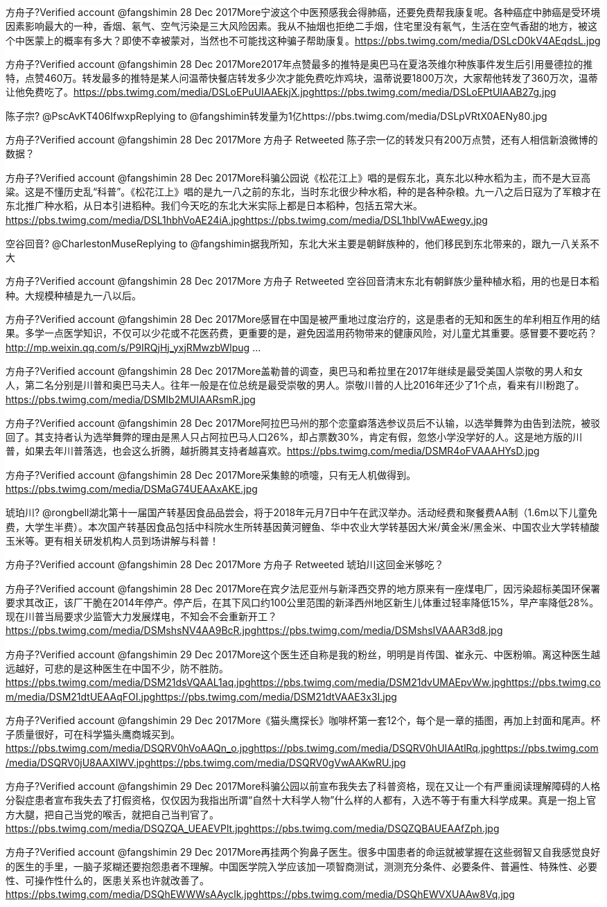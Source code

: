 方舟子?Verified account @fangshimin 28 Dec 2017More宁波这个中医预感我会得肺癌，还要免费帮我康复呢。各种癌症中肺癌是受环境因素影响最大的一种，香烟、氡气、空气污染是三大风险因素。我从不抽烟也拒绝二手烟，住宅里没有氡气，生活在空气香甜的地方，被这个中医蒙上的概率有多大？即使不幸被蒙对，当然也不可能找这种骗子帮助康复。https://pbs.twimg.com/media/DSLcD0kV4AEqdsL.jpg

方舟子?Verified account @fangshimin 28 Dec 2017More2017年点赞最多的推特是奥巴马在夏洛茨维尔种族事件发生后引用曼德拉的推特，点赞460万。转发最多的推特是某人问温蒂快餐店转发多少次才能免费吃炸鸡块，温蒂说要1800万次，大家帮他转发了360万次，温蒂让他免费吃了。https://pbs.twimg.com/media/DSLoEPuUIAAEkjX.jpghttps://pbs.twimg.com/media/DSLoEPtUIAAB27g.jpg

陈子宗? @PscAvKT406IfwxpReplying to @fangshimin转发量为1亿https://pbs.twimg.com/media/DSLpVRtX0AENy80.jpg

方舟子?Verified account @fangshimin 28 Dec 2017More 方舟子 Retweeted 陈子宗一亿的转发只有200万点赞，还有人相信新浪微博的数据？

方舟子?Verified account @fangshimin 28 Dec 2017More科骗公园说《松花江上》唱的是假东北，真东北以种水稻为主，而不是大豆高粱。这是不懂历史乱“科普”。《松花江上》唱的是九一八之前的东北，当时东北很少种水稻，种的是各种杂粮。九一八之后日寇为了军粮才在东北推广种水稻，从日本引进稻种。我们今天吃的东北大米实际上都是日本稻种，包括五常大米。https://pbs.twimg.com/media/DSL1hbhVoAE24iA.jpghttps://pbs.twimg.com/media/DSL1hblVwAEwegy.jpg

空谷回音? @CharlestonMuseReplying to @fangshimin据我所知，东北大米主要是朝鲜族种的，他们移民到东北带来的，跟九一八关系不大

方舟子?Verified account @fangshimin 28 Dec 2017More 方舟子 Retweeted 空谷回音清末东北有朝鲜族少量种植水稻，用的也是日本稻种。大规模种植是九一八以后。

方舟子?Verified account @fangshimin 28 Dec 2017More感冒在中国是被严重地过度治疗的，这是患者的无知和医生的牟利相互作用的结果。多学一点医学知识，不仅可以少花或不花医药费，更重要的是，避免因滥用药物带来的健康风险，对儿童尤其重要。感冒要不要吃药？http://mp.weixin.qq.com/s/P9IRQjHj_yxjRMwzbWlpug …

方舟子?Verified account @fangshimin 28 Dec 2017More盖勒普的调查，奥巴马和希拉里在2017年继续是最受美国人崇敬的男人和女人，第二名分别是川普和奥巴马夫人。往年一般是在位总统是最受崇敬的男人。崇敬川普的人比2016年还少了1个点，看来有川粉跑了。https://pbs.twimg.com/media/DSMIb2MUIAARsmR.jpg

方舟子?Verified account @fangshimin 28 Dec 2017More阿拉巴马州的那个恋童癖落选参议员后不认输，以选举舞弊为由告到法院，被驳回了。其支持者认为选举舞弊的理由是黑人只占阿拉巴马人口26%，却占票数30%，肯定有假，忽悠小学没学好的人。这是地方版的川普，如果去年川普落选，也会这么折腾，越折腾其支持者越喜欢。https://pbs.twimg.com/media/DSMR4oFVAAAHYsD.jpg

方舟子?Verified account @fangshimin 28 Dec 2017More采集鲸的喷嚏，只有无人机做得到。https://pbs.twimg.com/media/DSMaG74UEAAxAKE.jpg

琥珀川? @rongbell湖北第十一届国产转基因食品品尝会，将于2018年元月7日中午在武汉举办。活动经费和聚餐费AA制（1.6m以下儿童免费，大学生半费）。本次国产转基因食品包括中科院水生所转基因黄河鲤鱼、华中农业大学转基因大米/黄金米/黑金米、中国农业大学转植酸玉米等。更有相关研发机构人员到场讲解与科普！

方舟子?Verified account @fangshimin 28 Dec 2017More 方舟子 Retweeted 琥珀川这回金米够吃？

方舟子?Verified account @fangshimin 28 Dec 2017More在宾夕法尼亚州与新泽西交界的地方原来有一座煤电厂，因污染超标美国环保署要求其改正，该厂干脆在2014年停产。停产后，在其下风口约100公里范围的新泽西州地区新生儿体重过轻率降低15%，早产率降低28%。现在川普当局要求少监管大力发展煤电，不知会不会重新开工？https://pbs.twimg.com/media/DSMshsNV4AA9BcR.jpghttps://pbs.twimg.com/media/DSMshsIVAAAR3d8.jpg

方舟子?Verified account @fangshimin 29 Dec 2017More这个医生还自称是我的粉丝，明明是肖传国、崔永元、中医粉嘛。离这种医生越远越好，可悲的是这种医生在中国不少，防不胜防。https://pbs.twimg.com/media/DSM21dsVQAAL1aq.jpghttps://pbs.twimg.com/media/DSM21dvUMAEpvWw.jpghttps://pbs.twimg.com/media/DSM21dtUEAAqFOI.jpghttps://pbs.twimg.com/media/DSM21dtVAAE3x3I.jpg

方舟子?Verified account @fangshimin 29 Dec 2017More《猫头鹰探长》咖啡杯第一套12个，每个是一章的插图，再加上封面和尾声。杯子质量很好，可在科学猫头鹰商城买到。https://pbs.twimg.com/media/DSQRV0hVoAAQn_o.jpghttps://pbs.twimg.com/media/DSQRV0hUIAAtlRq.jpghttps://pbs.twimg.com/media/DSQRV0jU8AAXIWV.jpghttps://pbs.twimg.com/media/DSQRV0gVwAAKwRU.jpg

方舟子?Verified account @fangshimin 29 Dec 2017More科骗公园以前宣布我失去了科普资格，现在又让一个有严重阅读理解障碍的人格分裂症患者宣布我失去了打假资格，仅仅因为我指出所谓“自然十大科学人物”什么样的人都有，入选不等于有重大科学成果。真是一抱上官方大腿，把自己当党的喉舌，就把自己当判官了。https://pbs.twimg.com/media/DSQZQA_UEAEVPlt.jpghttps://pbs.twimg.com/media/DSQZQBAUEAAfZph.jpg

方舟子?Verified account @fangshimin 29 Dec 2017More再挂两个狗鼻子医生。很多中国患者的命运就被掌握在这些弱智又自我感觉良好的医生的手里，一脑子浆糊还要抱怨患者不理解。中国医学院入学应该加一项智商测试，测测充分条件、必要条件、普遍性、特殊性、必要性、可操作性什么的，医患关系也许就改善了。https://pbs.twimg.com/media/DSQhEWWWsAAyclk.jpghttps://pbs.twimg.com/media/DSQhEWVXUAAw8Vq.jpg
